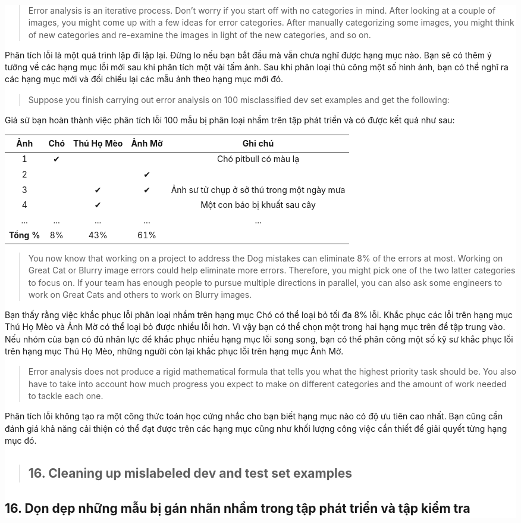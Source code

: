 > Error analysis is an iterative process. Don’t worry if you start off with no categories in mind. After looking at a couple of images, you might come up with a few ideas for error categories. After manually categorizing some images, you might think of new categories and re-examine the images in light of the new categories, and so on.

Phân tích lỗi là một quá trình lặp đi lặp lại. Đừng lo nếu bạn bắt đầu mà vẫn chưa nghĩ được hạng mục nào. Bạn sẽ có thêm ý tưởng về các hạng mục lỗi mới sau khi phân tích một vài tấm ảnh. Sau khi phân loại thủ công một số hình ảnh, bạn có thể nghĩ ra các hạng mục mới và đối chiếu lại các mẫu ảnh theo hạng mục mới đó.

> Suppose you finish carrying out error analysis on 100 misclassified dev set examples and get the following:

Giả sử bạn hoàn thành việc phân tích lỗi 100 mẫu bị phân loại nhầm trên tập phát triển và có được kết quả như sau:


|  Ảnh        | Chó   | Thú Họ Mèo | Ảnh Mờ | Ghi chú                                   |
| :---------: |:-----:| :--------: |:-----: |:-----------------------------------------:|
| 1           |  ✔    |            |        | Chó pitbull có màu lạ                     |
| 2           |       |            |  ✔     |                                           |
| 3           |       |  ✔         |  ✔     | Ảnh sư tử chụp ở sở thú trong một ngày mưa|
| 4           |       |  ✔         |        | Một con báo bị khuất sau cây              |
| ...         | ...   | ...        | ...    | ...                                       |
| **Tổng %**  | 8%    | 43%        | 61%    |                                           |

> You now know that working on a project to address the Dog mistakes can eliminate 8% of the errors at most. Working on Great Cat or Blurry image errors could help eliminate more errors. Therefore, you might pick one of the two latter categories to focus on. If your team has enough people to pursue multiple directions in parallel, you can also ask some engineers to work on Great Cats and others to work on Blurry images.

Bạn thấy rằng việc khắc phục lỗi phân loại nhầm trên hạng mục Chó có thể loại bỏ tối đa 8% lỗi. Khắc phục các lỗi trên hạng mục Thú Họ Mèo và Ảnh Mờ có thể loại bỏ được nhiều lỗi hơn. Vì vậy bạn có thể chọn một trong hai hạng mục trên để tập trung vào. Nếu nhóm của bạn có đủ nhân lực để khắc phục nhiều hạng mục lỗi song song, bạn có thể phân công một số kỹ sư khắc phục lỗi trên hạng mục Thú Họ Mèo, những người còn lại khắc phục lỗi trên hạng mục Ảnh Mờ.

> Error analysis does not produce a rigid mathematical formula that tells you what the highest priority task should be. You also have to take into account how much progress you expect to make on different categories and the amount of work needed to tackle each one.

Phân tích lỗi không tạo ra một công thức toán học cứng nhắc cho bạn biết hạng mục nào có độ ưu tiên cao nhất. Bạn cũng cần đánh giá khả năng cải thiện có thể đạt được trên các hạng mục cũng như khối lượng công việc cần thiết để giải quyết từng hạng mục đó.



<a name="ch16"></a>
> ## 16. Cleaning up mislabeled dev and test set examples

## 16. Dọn dẹp những mẫu bị gán nhãn nhầm trong tập phát triển và tập kiểm tra
